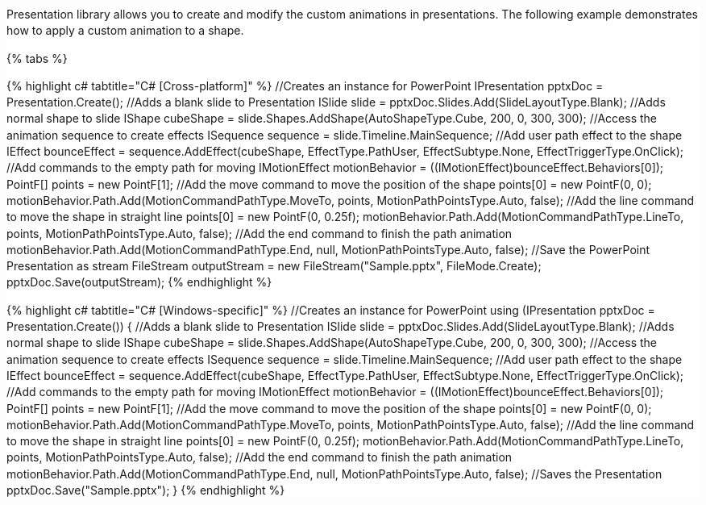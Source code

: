 Presentation library allows you to create and modify the custom animations in presentations. The following example demonstrates how to apply a custom animation to a shape.

{% tabs %}

{% highlight c# tabtitle="C# [Cross-platform]" %}
//Creates an instance for PowerPoint
IPresentation pptxDoc = Presentation.Create();
//Adds a blank slide to Presentation
ISlide slide = pptxDoc.Slides.Add(SlideLayoutType.Blank);
//Adds normal shape to slide
IShape cubeShape = slide.Shapes.AddShape(AutoShapeType.Cube, 200, 0, 300, 300);
//Access the animation sequence to create effects
ISequence sequence = slide.Timeline.MainSequence;
//Add user path effect to the shape
IEffect bounceEffect = sequence.AddEffect(cubeShape, EffectType.PathUser, EffectSubtype.None, EffectTriggerType.OnClick);
//Add commands to the empty path for moving
IMotionEffect motionBehavior = ((IMotionEffect)bounceEffect.Behaviors[0]);
PointF[] points = new PointF[1];
//Add the move command to move the position of the shape
points[0] = new PointF(0, 0);
motionBehavior.Path.Add(MotionCommandPathType.MoveTo, points, MotionPathPointsType.Auto, false);
//Add the line command to move the shape in straight line
points[0] = new PointF(0, 0.25f);
motionBehavior.Path.Add(MotionCommandPathType.LineTo, points, MotionPathPointsType.Auto, false);
//Add the end command to finish the path animation
motionBehavior.Path.Add(MotionCommandPathType.End, null, MotionPathPointsType.Auto, false);
//Save the PowerPoint Presentation as stream
FileStream outputStream = new FileStream("Sample.pptx", FileMode.Create);
pptxDoc.Save(outputStream);
{% endhighlight %}

{% highlight c# tabtitle="C# [Windows-specific]" %}
//Creates an instance for PowerPoint
using (IPresentation pptxDoc = Presentation.Create())
{
    //Adds a blank slide to Presentation
    ISlide slide = pptxDoc.Slides.Add(SlideLayoutType.Blank);
    //Adds normal shape to slide
    IShape cubeShape = slide.Shapes.AddShape(AutoShapeType.Cube, 200, 0, 300, 300);
    //Access the animation sequence to create effects
    ISequence sequence = slide.Timeline.MainSequence;
    //Add user path effect to the shape
    IEffect bounceEffect = sequence.AddEffect(cubeShape, EffectType.PathUser, EffectSubtype.None, EffectTriggerType.OnClick);
    //Add commands to the empty path for moving
    IMotionEffect motionBehavior = ((IMotionEffect)bounceEffect.Behaviors[0]);
    PointF[] points = new PointF[1];
    //Add the move command to move the position of the shape
    points[0] = new PointF(0, 0);
    motionBehavior.Path.Add(MotionCommandPathType.MoveTo, points, MotionPathPointsType.Auto, false);
    //Add the line command to move the shape in straight line
    points[0] = new PointF(0, 0.25f);
    motionBehavior.Path.Add(MotionCommandPathType.LineTo, points, MotionPathPointsType.Auto, false);
    //Add the end command to finish the path animation
    motionBehavior.Path.Add(MotionCommandPathType.End, null, MotionPathPointsType.Auto, false);
    //Saves the Presentation
    pptxDoc.Save("Sample.pptx");
}
{% endhighlight %}
